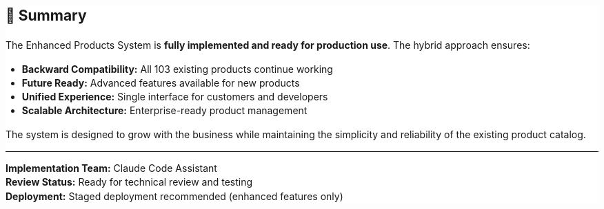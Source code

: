 
## 🎉 Summary

The Enhanced Products System is **fully implemented and ready for production use**. The hybrid approach ensures:

- **Backward Compatibility:** All 103 existing products continue working
- **Future Ready:** Advanced features available for new products  
- **Unified Experience:** Single interface for customers and developers
- **Scalable Architecture:** Enterprise-ready product management

The system is designed to grow with the business while maintaining the simplicity and reliability of the existing product catalog.

---

**Implementation Team:** Claude Code Assistant  
**Review Status:** Ready for technical review and testing  
**Deployment:** Staged deployment recommended (enhanced features only)